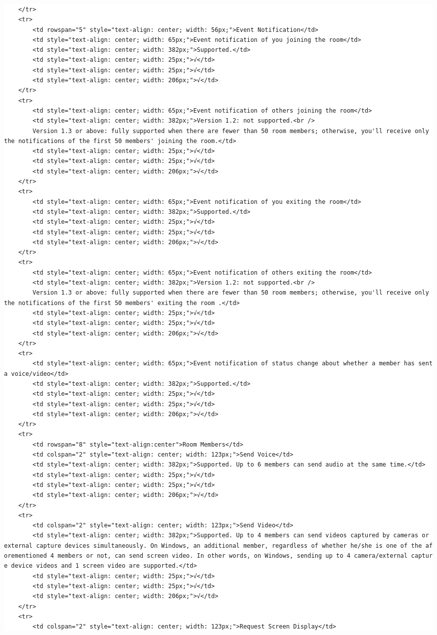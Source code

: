 		</tr>
		<tr>
			<td rowspan="5" style="text-align: center; width: 56px;">Event Notification</td>
			<td style="text-align: center; width: 65px;">Event notification of you joining the room</td>
			<td style="text-align: center; width: 382px;">Supported.</td>
			<td style="text-align: center; width: 25px;">√</td>
			<td style="text-align: center; width: 25px;">√</td>
			<td style="text-align: center; width: 206px;">√</td>
		</tr>
		<tr>
			<td style="text-align: center; width: 65px;">Event notification of others joining the room</td>
			<td style="text-align: center; width: 382px;">Version 1.2: not supported.<br />
			Version 1.3 or above: fully supported when there are fewer than 50 room members; otherwise, you'll receive only the notifications of the first 50 members' joining the room.</td>
			<td style="text-align: center; width: 25px;">√</td>
			<td style="text-align: center; width: 25px;">√</td>
			<td style="text-align: center; width: 206px;">√</td>
		</tr>
		<tr>
			<td style="text-align: center; width: 65px;">Event notification of you exiting the room</td>
			<td style="text-align: center; width: 382px;">Supported.</td>
			<td style="text-align: center; width: 25px;">√</td>
			<td style="text-align: center; width: 25px;">√</td>
			<td style="text-align: center; width: 206px;">√</td>
		</tr>
		<tr>
			<td style="text-align: center; width: 65px;">Event notification of others exiting the room</td>
			<td style="text-align: center; width: 382px;">Version 1.2: not supported.<br />
			Version 1.3 or above: fully supported when there are fewer than 50 room members; otherwise, you'll receive only the notifications of the first 50 members' exiting the room .</td>
			<td style="text-align: center; width: 25px;">√</td>
			<td style="text-align: center; width: 25px;">√</td>
			<td style="text-align: center; width: 206px;">√</td>
		</tr>
		<tr>
			<td style="text-align: center; width: 65px;">Event notification of status change about whether a member has sent a voice/video</td>
			<td style="text-align: center; width: 382px;">Supported.</td>
			<td style="text-align: center; width: 25px;">√</td>
			<td style="text-align: center; width: 25px;">√</td>
			<td style="text-align: center; width: 206px;">√</td>
		</tr>
		<tr>
			<td rowspan="8" style="text-align:center">Room Members</td>
			<td colspan="2" style="text-align: center; width: 123px;">Send Voice</td>
			<td style="text-align: center; width: 382px;">Supported. Up to 6 members can send audio at the same time.</td>
			<td style="text-align: center; width: 25px;">√</td>
			<td style="text-align: center; width: 25px;">√</td>
			<td style="text-align: center; width: 206px;">√</td>
		</tr>
		<tr>
			<td colspan="2" style="text-align: center; width: 123px;">Send Video</td>
			<td style="text-align: center; width: 382px;">Supported. Up to 4 members can send videos captured by cameras or external capture devices simultaneously. On Windows, an additional member, regardless of whether he/she is one of the aforementioned 4 members or not, can send screen video. In other words, on Windows, sending up to 4 camera/external capture device videos and 1 screen video are supported.</td>
			<td style="text-align: center; width: 25px;">√</td>
			<td style="text-align: center; width: 25px;">√</td>
			<td style="text-align: center; width: 206px;">√</td>
		</tr>
		<tr>
			<td colspan="2" style="text-align: center; width: 123px;">Request Screen Display</td>